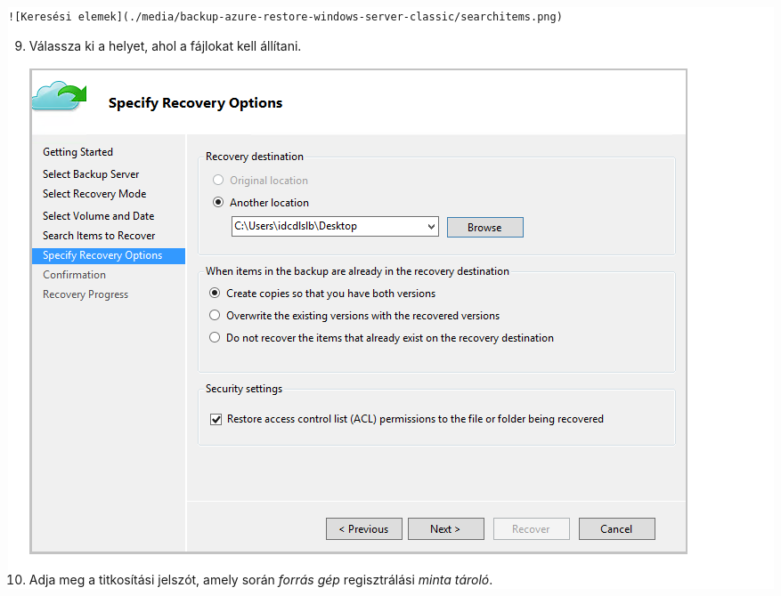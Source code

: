     ![Keresési elemek](./media/backup-azure-restore-windows-server-classic/searchitems.png)
9. Válassza ki a helyet, ahol a fájlokat kell állítani.

    ![Hely visszaállítása](./media/backup-azure-restore-windows-server-classic/restorelocation.png)
10. Adja meg a titkosítási jelszót, amely során *forrás gép* regisztrálási *minta tároló*.
